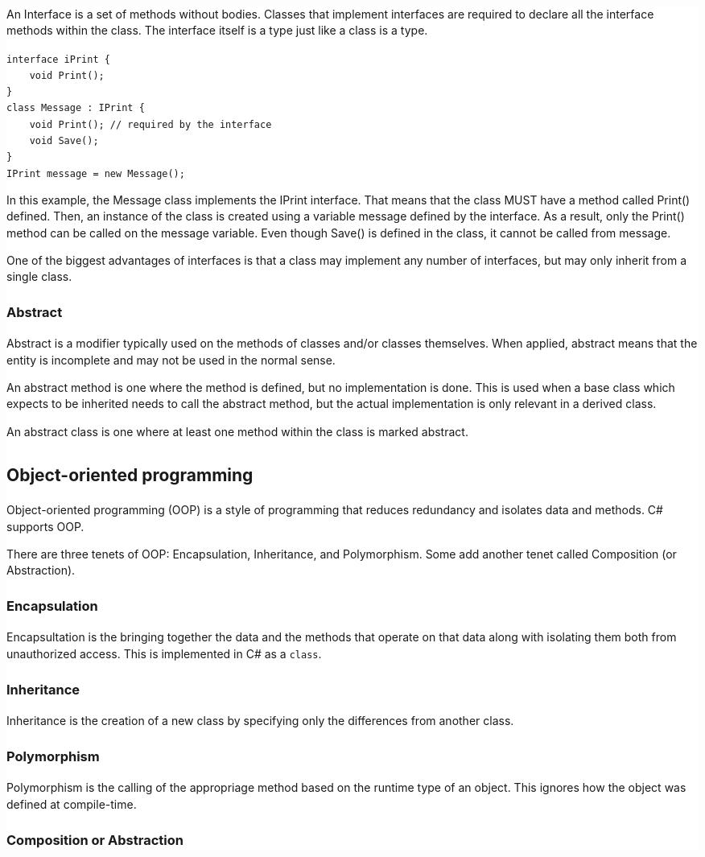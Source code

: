 An Interface is a set of methods without bodies. Classes that implement interfaces are required to declare all the interface methods within the class. The interface itself is a type just like a class is a type. 

    interface iPrint {
        void Print();
    }
    class Message : IPrint {
        void Print(); // required by the interface
        void Save();
    }
    IPrint message = new Message();

In this example, the Message class implements the IPrint interface. That means that the class MUST have a method called Print() defined. Then, an instance of the class is created using a variable message defined by the interface. As a result, only the Print() method can be called on the message variable. Even though Save() is defined in the class, it cannot be called from message.

One of the biggest advantages of interfaces is that a class may implement any number of interfaces, but may only inherit from a single class.

### Abstract

Abstract is a modifier typically used on the methods of classes and/or classes themselves. When applied, abstract means that the entity is incomplete and may not be used in the normal sense.

An abstract method is one where the method is defined, but no implementation is done. This is used when a base class which expects to be inherited needs to call the abstract method, but the actual implementation is only relevant in a derived class.

An abstract class is one where at least one method within the class is marked abstract.

## Object-oriented programming

Object-oriented programming (OOP) is a style of programming that reduces redundancy and isolates data and methods. C# supports OOP.

There are three tenets of OOP: Encapsulation, Inheritance, and Polymorphism. Some add another tenet called Composition (or Abstraction).

### Encapsulation

Encapsultation is the bringing together the data and the methods that operate on that data along with isolating them both from unauthorized access. This is implemented in C# as a `class`.

### Inheritance

Inheritance is the creation of a new class by specifying only the differences from another class.

### Polymorphism

Polymorphism is the calling of the appropriage method based on the runtime type of an object. This ignores how the object was defined at compile-time.

### Composition or Abstraction
